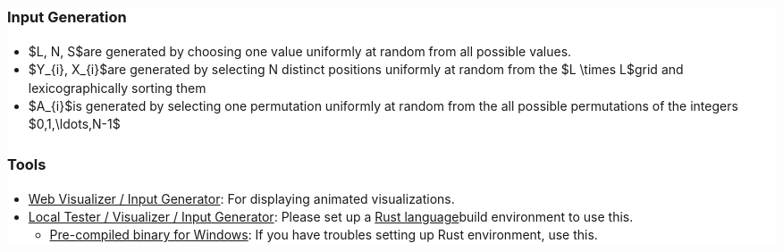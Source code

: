 </ul>

</section>

</div>

<div>

<section>

### **Input Generation**

<ul>

<li>
$L, N, S$are generated by choosing one value uniformly at random from all possible values.
</li>

<li>
$Y_{i}, X_{i}$are generated by selecting N distinct positions uniformly at random from the $L \times L$grid and lexicographically sorting them
</li>

<li>
$A_{i}$is generated by selecting one permutation uniformly at random from the all possible permutations of the integers $0,1,\ldots,N-1$
</li>

</ul>

</section>

</div>

<div>

<section>

### **Tools**

<ul>

<li>
<a href="https://img.atcoder.jp/ahc022/u4u4grds7n.html?lang=en">Web Visualizer / Input Generator</a>: For displaying animated visualizations.
</li>

<li>
<a href="https://img.atcoder.jp/ahc022/u4u4grds7n.zip">Local Tester / Visualizer / Input Generator</a>: Please set up a <a href="https://www.rust-lang.org">Rust language</a>build environment to use this.
                                
<ul>

<li>
<a href="https://img.atcoder.jp/ahc022/u4u4grds7n_windows.zip">Pre-compiled binary for Windows</a>: If you have troubles setting up Rust environment, use this.
</li>
